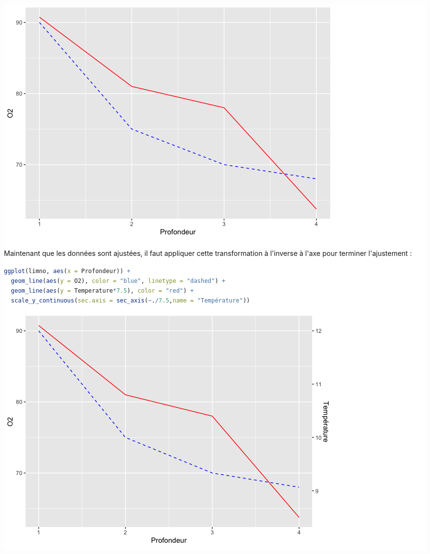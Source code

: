 ![](/assets/Advanced_ggplot2_FRcorr_files/figure-html/unnamed-chunk-9-1.png)

Maintenant que les données sont ajustées, il faut appliquer cette transformation à l'inverse à l'axe pour terminer l'ajustement : 


```r
ggplot(limno, aes(x = Profondeur)) +
  geom_line(aes(y = O2), color = "blue", linetype = "dashed") +
  geom_line(aes(y = Temperature*7.5), color = "red") +
  scale_y_continuous(sec.axis = sec_axis(~./7.5,name = "Température"))
```

![](/assets/Advanced_ggplot2_FRcorr_files/figure-html/unnamed-chunk-10-1.png)
